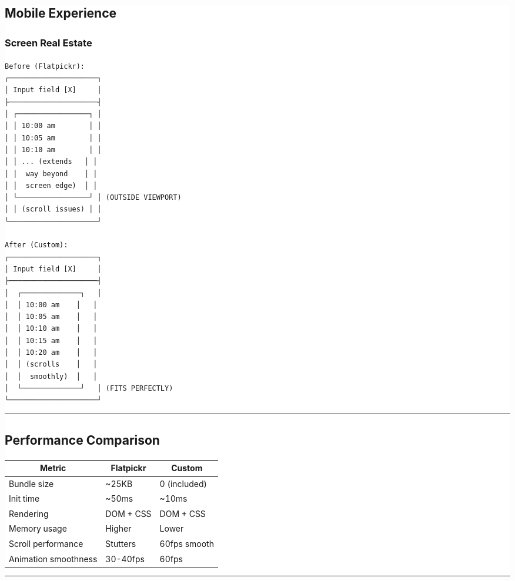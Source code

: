 
## Mobile Experience

### Screen Real Estate
```
Before (Flatpickr):
┌─────────────────────┐
│ Input field [X]     │
├─────────────────────┤
│ ┌─────────────────┐ │
│ │ 10:00 am        │ │
│ │ 10:05 am        │ │
│ │ 10:10 am        │ │
│ │ ... (extends   │ │
│ │  way beyond    │ │
│ │  screen edge)  │ │
│ └─────────────────┘ │ (OUTSIDE VIEWPORT)
│ │ (scroll issues) │ │
└─────────────────────┘

After (Custom):
┌─────────────────────┐
│ Input field [X]     │
├─────────────────────┤
│  ┌──────────────┐   │
│  │ 10:00 am    │   │
│  │ 10:05 am    │   │
│  │ 10:10 am    │   │
│  │ 10:15 am    │   │
│  │ 10:20 am    │   │
│  │ (scrolls    │   │
│  │  smoothly)  │   │
│  └──────────────┘   │ (FITS PERFECTLY)
└─────────────────────┘
```

---

## Performance Comparison

| Metric | Flatpickr | Custom |
|--------|-----------|--------|
| Bundle size | ~25KB | 0 (included) |
| Init time | ~50ms | ~10ms |
| Rendering | DOM + CSS | DOM + CSS |
| Memory usage | Higher | Lower |
| Scroll performance | Stutters | 60fps smooth |
| Animation smoothness | 30-40fps | 60fps |

---